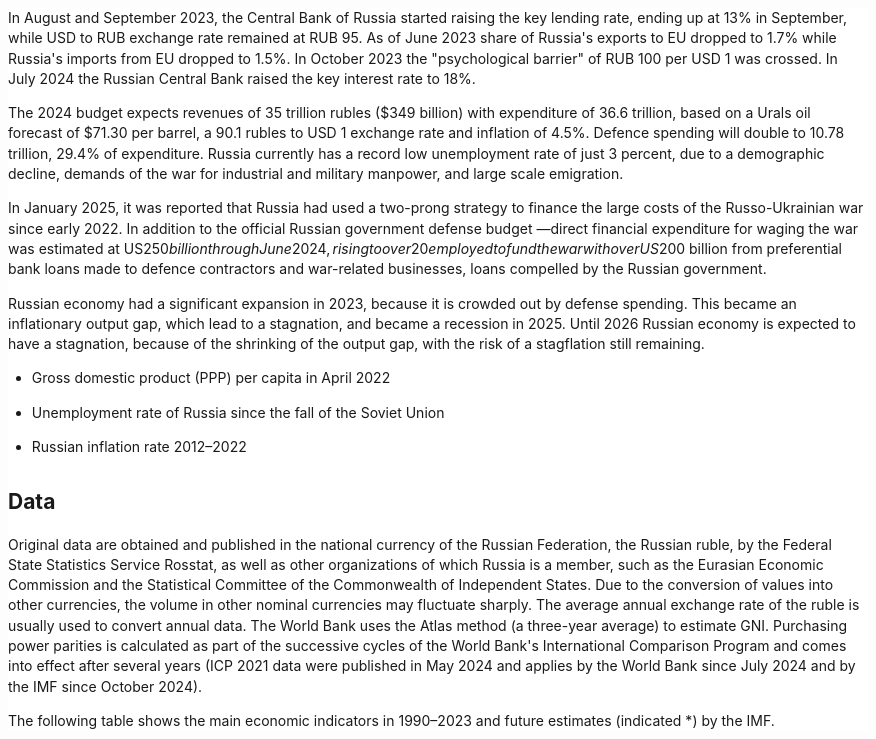 In August and September 2023, the Central Bank of Russia started raising the
key lending rate, ending up at 13% in September, while USD to RUB exchange
rate remained at RUB 95. As of June 2023 share of Russia's exports to EU
dropped to 1.7% while Russia's imports from EU dropped to 1.5%. In October
2023 the "psychological barrier" of RUB 100 per USD 1 was crossed. In July
2024 the Russian Central Bank raised the key interest rate to 18%.

The 2024 budget expects revenues of 35 trillion rubles ($349 billion) with
expenditure of 36.6 trillion, based on a Urals oil forecast of $71.30 per
barrel, a 90.1 rubles to USD 1 exchange rate and inflation of 4.5%. Defence
spending will double to 10.78 trillion, 29.4% of expenditure. Russia currently
has a record low unemployment rate of just 3 percent, due to a demographic
decline, demands of the war for industrial and military manpower, and large
scale emigration.

In January 2025, it was reported that Russia had used a two-prong strategy to
finance the large costs of the Russo-Ukrainian war since early 2022. In
addition to the official Russian government defense budget —direct financial
expenditure for waging the war was estimated at US$250 billion through June
2024, rising to over 20% of annual GDP—an off-budget financing mechanism was
employed to fund the war with over US$200 billion from preferential bank loans
made to defence contractors and war-related businesses, loans compelled by the
Russian government.

Russian economy had a significant expansion in 2023, because it is crowded out
by defense spending. This became an inflationary output gap, which lead to a
stagnation, and became a recession in 2025. Until 2026 Russian economy is
expected to have a stagnation, because of the shrinking of the output gap,
with the risk of a stagflation still remaining.

  * Gross domestic product (PPP) per capita in April 2022

  * Unemployment rate of Russia since the fall of the Soviet Union

  * Russian inflation rate 2012–2022

## Data

Original data are obtained and published in the national currency of the
Russian Federation, the Russian ruble, by the Federal State Statistics Service
Rosstat, as well as other organizations of which Russia is a member, such as
the Eurasian Economic Commission and the Statistical Committee of the
Commonwealth of Independent States. Due to the conversion of values into other
currencies, the volume in other nominal currencies may fluctuate sharply. The
average annual exchange rate of the ruble is usually used to convert annual
data. The World Bank uses the Atlas method (a three-year average) to estimate
GNI. Purchasing power parities is calculated as part of the successive cycles
of the World Bank's International Comparison Program and comes into effect
after several years (ICP 2021 data were published in May 2024 and applies by
the World Bank since July 2024 and by the IMF since October 2024).

The following table shows the main economic indicators in 1990–2023 and future
estimates (indicated *) by the IMF.
